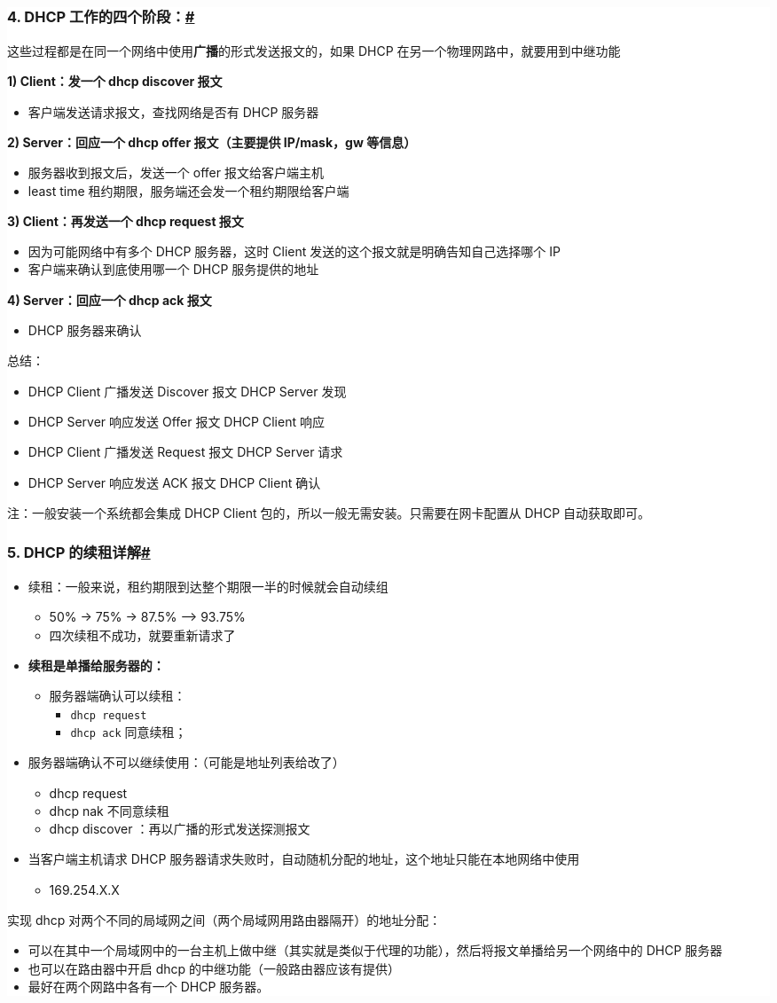 ### 4. DHCP 工作的四个阶段：[#](#4-dhcp工作的四个阶段)

这些过程都是在同一个网络中使用**广播**的形式发送报文的，如果 DHCP 在另一个物理网路中，就要用到中继功能

**1) Client：发一个 dhcp discover 报文**

*   客户端发送请求报文，查找网络是否有 DHCP 服务器

**2) Server：回应一个 dhcp offer 报文（主要提供 IP/mask，gw 等信息）**

*   服务器收到报文后，发送一个 offer 报文给客户端主机
*   least time 租约期限，服务端还会发一个租约期限给客户端

**3) Client：再发送一个 dhcp request 报文**

*   因为可能网络中有多个 DHCP 服务器，这时 Client 发送的这个报文就是明确告知自己选择哪个 IP
*   客户端来确认到底使用哪一个 DHCP 服务提供的地址

**4) Server：回应一个 dhcp ack 报文**

*   DHCP 服务器来确认

总结：

*   DHCP Client 广播发送 Discover 报文 DHCP Server 发现
    
*   DHCP Server 响应发送 Offer 报文 DHCP Client 响应
    
*   DHCP Client 广播发送 Request 报文 DHCP Server 请求
    
*   DHCP Server 响应发送 ACK 报文 DHCP Client 确认
    

注：一般安装一个系统都会集成 DHCP Client 包的，所以一般无需安装。只需要在网卡配置从 DHCP 自动获取即可。

### 5. DHCP 的续租详解[#](#5--dhcp的续租详解)

*   续租：一般来说，租约期限到达整个期限一半的时候就会自动续组
    
    *   50% -> 75% -> 87.5% --> 93.75%
    *   四次续租不成功，就要重新请求了
*   **续租是单播给服务器的：**
    
    *   服务器端确认可以续租：
        *   `dhcp request`
        *   `dhcp ack` 同意续租；
*   服务器端确认不可以继续使用：（可能是地址列表给改了）
    
    *   dhcp request
    *   dhcp nak 不同意续租
    *   dhcp discover ：再以广播的形式发送探测报文
*   当客户端主机请求 DHCP 服务器请求失败时，自动随机分配的地址，这个地址只能在本地网络中使用
    
    *   169.254.X.X

实现 dhcp 对两个不同的局域网之间（两个局域网用路由器隔开）的地址分配：

*   可以在其中一个局域网中的一台主机上做中继（其实就是类似于代理的功能），然后将报文单播给另一个网络中的 DHCP 服务器
*   也可以在路由器中开启 dhcp 的中继功能（一般路由器应该有提供）
*   最好在两个网路中各有一个 DHCP 服务器。
